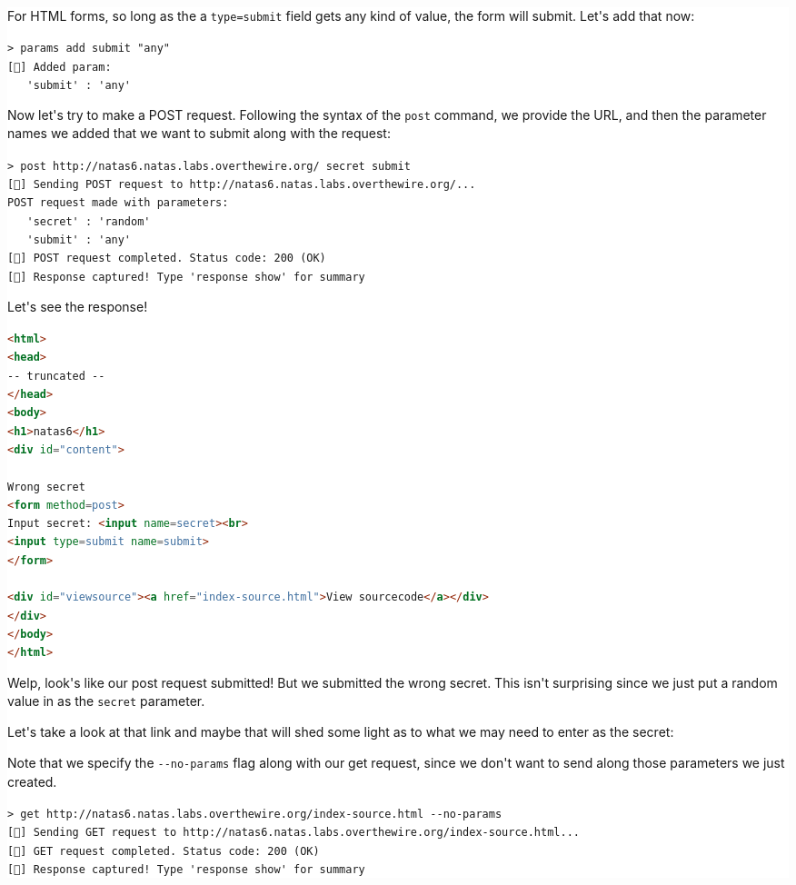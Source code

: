 For HTML forms, so long as the a `type=submit` field gets any kind of value, the form will submit. Let's add that now:

```
> params add submit "any"
[🐝] Added param:
   'submit' : 'any'
```

Now let's try to make a POST request. Following the syntax of the `post` command, we provide the URL, and then the parameter names we added that we want to submit along with the request:

```
> post http://natas6.natas.labs.overthewire.org/ secret submit
[🐝] Sending POST request to http://natas6.natas.labs.overthewire.org/...
POST request made with parameters:
   'secret' : 'random'
   'submit' : 'any'
[🐝] POST request completed. Status code: 200 (OK)
[🐝] Response captured! Type 'response show' for summary
```

Let's see the response!

```HTML
<html>
<head>
-- truncated --
</head>
<body>
<h1>natas6</h1>
<div id="content">

Wrong secret
<form method=post>
Input secret: <input name=secret><br>
<input type=submit name=submit>
</form>

<div id="viewsource"><a href="index-source.html">View sourcecode</a></div>
</div>
</body>
</html>
```

Welp, look's like our post request submitted! But we submitted the wrong secret. This isn't surprising since we just put a random value in as the `secret` parameter.

Let's take a look at that link and maybe that will shed some light as to what we may need to enter as the secret:

Note that we specify the `--no-params` flag along with our get request, since we don't want to send along those parameters we just created.

```
> get http://natas6.natas.labs.overthewire.org/index-source.html --no-params
[🐝] Sending GET request to http://natas6.natas.labs.overthewire.org/index-source.html...
[🐝] GET request completed. Status code: 200 (OK)
[🐝] Response captured! Type 'response show' for summary
```
